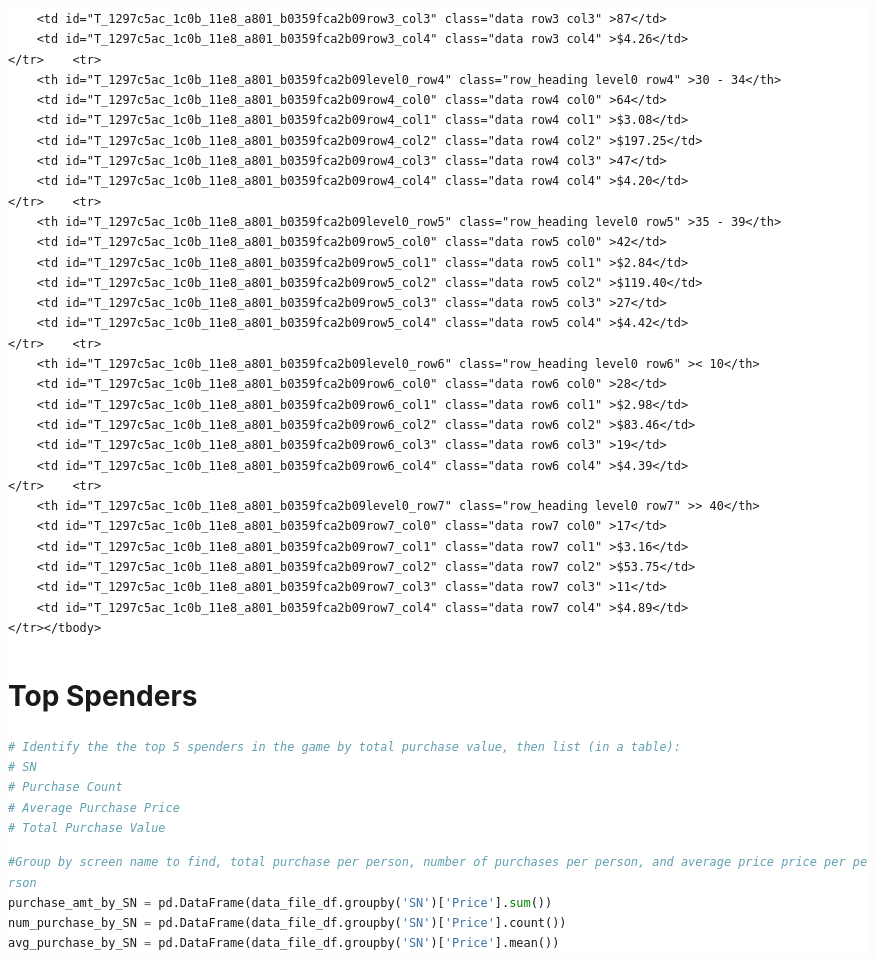         <td id="T_1297c5ac_1c0b_11e8_a801_b0359fca2b09row3_col3" class="data row3 col3" >87</td> 
        <td id="T_1297c5ac_1c0b_11e8_a801_b0359fca2b09row3_col4" class="data row3 col4" >$4.26</td> 
    </tr>    <tr> 
        <th id="T_1297c5ac_1c0b_11e8_a801_b0359fca2b09level0_row4" class="row_heading level0 row4" >30 - 34</th> 
        <td id="T_1297c5ac_1c0b_11e8_a801_b0359fca2b09row4_col0" class="data row4 col0" >64</td> 
        <td id="T_1297c5ac_1c0b_11e8_a801_b0359fca2b09row4_col1" class="data row4 col1" >$3.08</td> 
        <td id="T_1297c5ac_1c0b_11e8_a801_b0359fca2b09row4_col2" class="data row4 col2" >$197.25</td> 
        <td id="T_1297c5ac_1c0b_11e8_a801_b0359fca2b09row4_col3" class="data row4 col3" >47</td> 
        <td id="T_1297c5ac_1c0b_11e8_a801_b0359fca2b09row4_col4" class="data row4 col4" >$4.20</td> 
    </tr>    <tr> 
        <th id="T_1297c5ac_1c0b_11e8_a801_b0359fca2b09level0_row5" class="row_heading level0 row5" >35 - 39</th> 
        <td id="T_1297c5ac_1c0b_11e8_a801_b0359fca2b09row5_col0" class="data row5 col0" >42</td> 
        <td id="T_1297c5ac_1c0b_11e8_a801_b0359fca2b09row5_col1" class="data row5 col1" >$2.84</td> 
        <td id="T_1297c5ac_1c0b_11e8_a801_b0359fca2b09row5_col2" class="data row5 col2" >$119.40</td> 
        <td id="T_1297c5ac_1c0b_11e8_a801_b0359fca2b09row5_col3" class="data row5 col3" >27</td> 
        <td id="T_1297c5ac_1c0b_11e8_a801_b0359fca2b09row5_col4" class="data row5 col4" >$4.42</td> 
    </tr>    <tr> 
        <th id="T_1297c5ac_1c0b_11e8_a801_b0359fca2b09level0_row6" class="row_heading level0 row6" >< 10</th> 
        <td id="T_1297c5ac_1c0b_11e8_a801_b0359fca2b09row6_col0" class="data row6 col0" >28</td> 
        <td id="T_1297c5ac_1c0b_11e8_a801_b0359fca2b09row6_col1" class="data row6 col1" >$2.98</td> 
        <td id="T_1297c5ac_1c0b_11e8_a801_b0359fca2b09row6_col2" class="data row6 col2" >$83.46</td> 
        <td id="T_1297c5ac_1c0b_11e8_a801_b0359fca2b09row6_col3" class="data row6 col3" >19</td> 
        <td id="T_1297c5ac_1c0b_11e8_a801_b0359fca2b09row6_col4" class="data row6 col4" >$4.39</td> 
    </tr>    <tr> 
        <th id="T_1297c5ac_1c0b_11e8_a801_b0359fca2b09level0_row7" class="row_heading level0 row7" >> 40</th> 
        <td id="T_1297c5ac_1c0b_11e8_a801_b0359fca2b09row7_col0" class="data row7 col0" >17</td> 
        <td id="T_1297c5ac_1c0b_11e8_a801_b0359fca2b09row7_col1" class="data row7 col1" >$3.16</td> 
        <td id="T_1297c5ac_1c0b_11e8_a801_b0359fca2b09row7_col2" class="data row7 col2" >$53.75</td> 
        <td id="T_1297c5ac_1c0b_11e8_a801_b0359fca2b09row7_col3" class="data row7 col3" >11</td> 
        <td id="T_1297c5ac_1c0b_11e8_a801_b0359fca2b09row7_col4" class="data row7 col4" >$4.89</td> 
    </tr></tbody> 
</table> 



# Top Spenders


```python
# Identify the the top 5 spenders in the game by total purchase value, then list (in a table):
# SN
# Purchase Count
# Average Purchase Price
# Total Purchase Value
```


```python
#Group by screen name to find, total purchase per person, number of purchases per person, and average price price per person
purchase_amt_by_SN = pd.DataFrame(data_file_df.groupby('SN')['Price'].sum())
num_purchase_by_SN = pd.DataFrame(data_file_df.groupby('SN')['Price'].count())
avg_purchase_by_SN = pd.DataFrame(data_file_df.groupby('SN')['Price'].mean())
```
